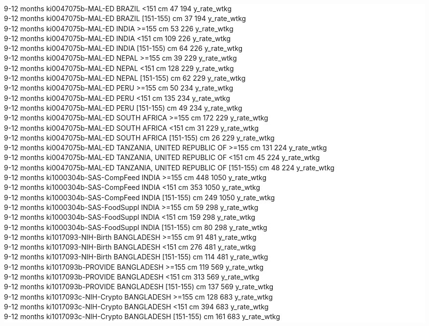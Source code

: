 9-12 months    ki0047075b-MAL-ED          BRAZIL                         <151 cm             47     194  y_rate_wtkg      
9-12 months    ki0047075b-MAL-ED          BRAZIL                         [151-155) cm        37     194  y_rate_wtkg      
9-12 months    ki0047075b-MAL-ED          INDIA                          >=155 cm            53     226  y_rate_wtkg      
9-12 months    ki0047075b-MAL-ED          INDIA                          <151 cm            109     226  y_rate_wtkg      
9-12 months    ki0047075b-MAL-ED          INDIA                          [151-155) cm        64     226  y_rate_wtkg      
9-12 months    ki0047075b-MAL-ED          NEPAL                          >=155 cm            39     229  y_rate_wtkg      
9-12 months    ki0047075b-MAL-ED          NEPAL                          <151 cm            128     229  y_rate_wtkg      
9-12 months    ki0047075b-MAL-ED          NEPAL                          [151-155) cm        62     229  y_rate_wtkg      
9-12 months    ki0047075b-MAL-ED          PERU                           >=155 cm            50     234  y_rate_wtkg      
9-12 months    ki0047075b-MAL-ED          PERU                           <151 cm            135     234  y_rate_wtkg      
9-12 months    ki0047075b-MAL-ED          PERU                           [151-155) cm        49     234  y_rate_wtkg      
9-12 months    ki0047075b-MAL-ED          SOUTH AFRICA                   >=155 cm           172     229  y_rate_wtkg      
9-12 months    ki0047075b-MAL-ED          SOUTH AFRICA                   <151 cm             31     229  y_rate_wtkg      
9-12 months    ki0047075b-MAL-ED          SOUTH AFRICA                   [151-155) cm        26     229  y_rate_wtkg      
9-12 months    ki0047075b-MAL-ED          TANZANIA, UNITED REPUBLIC OF   >=155 cm           131     224  y_rate_wtkg      
9-12 months    ki0047075b-MAL-ED          TANZANIA, UNITED REPUBLIC OF   <151 cm             45     224  y_rate_wtkg      
9-12 months    ki0047075b-MAL-ED          TANZANIA, UNITED REPUBLIC OF   [151-155) cm        48     224  y_rate_wtkg      
9-12 months    ki1000304b-SAS-CompFeed    INDIA                          >=155 cm           448    1050  y_rate_wtkg      
9-12 months    ki1000304b-SAS-CompFeed    INDIA                          <151 cm            353    1050  y_rate_wtkg      
9-12 months    ki1000304b-SAS-CompFeed    INDIA                          [151-155) cm       249    1050  y_rate_wtkg      
9-12 months    ki1000304b-SAS-FoodSuppl   INDIA                          >=155 cm            59     298  y_rate_wtkg      
9-12 months    ki1000304b-SAS-FoodSuppl   INDIA                          <151 cm            159     298  y_rate_wtkg      
9-12 months    ki1000304b-SAS-FoodSuppl   INDIA                          [151-155) cm        80     298  y_rate_wtkg      
9-12 months    ki1017093-NIH-Birth        BANGLADESH                     >=155 cm            91     481  y_rate_wtkg      
9-12 months    ki1017093-NIH-Birth        BANGLADESH                     <151 cm            276     481  y_rate_wtkg      
9-12 months    ki1017093-NIH-Birth        BANGLADESH                     [151-155) cm       114     481  y_rate_wtkg      
9-12 months    ki1017093b-PROVIDE         BANGLADESH                     >=155 cm           119     569  y_rate_wtkg      
9-12 months    ki1017093b-PROVIDE         BANGLADESH                     <151 cm            313     569  y_rate_wtkg      
9-12 months    ki1017093b-PROVIDE         BANGLADESH                     [151-155) cm       137     569  y_rate_wtkg      
9-12 months    ki1017093c-NIH-Crypto      BANGLADESH                     >=155 cm           128     683  y_rate_wtkg      
9-12 months    ki1017093c-NIH-Crypto      BANGLADESH                     <151 cm            394     683  y_rate_wtkg      
9-12 months    ki1017093c-NIH-Crypto      BANGLADESH                     [151-155) cm       161     683  y_rate_wtkg      